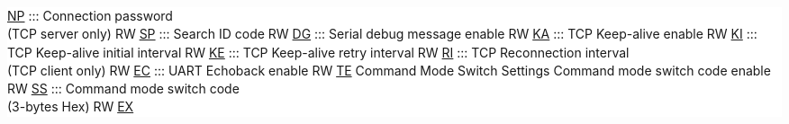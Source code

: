<td><a href="#np">NP</a></td>
<td>:::</td>
<td>Connection password<br />
(TCP server only)</td>
<td>RW</td>
</tr>
<tr class="odd">
<td><a href="#sp">SP</a></td>
<td>:::</td>
<td>Search ID code</td>
<td>RW</td>
</tr>
<tr class="even">
<td><a href="#dg">DG</a></td>
<td>:::</td>
<td>Serial debug message enable</td>
<td>RW</td>
</tr>
<tr class="odd">
<td><a href="#ka">KA</a></td>
<td>:::</td>
<td>TCP Keep-alive enable</td>
<td>RW</td>
</tr>
<tr class="even">
<td><a href="#ki">KI</a></td>
<td>:::</td>
<td>TCP Keep-alive initial interval</td>
<td>RW</td>
</tr>
<tr class="odd">
<td><a href="#ke">KE</a></td>
<td>:::</td>
<td>TCP Keep-alive retry interval</td>
<td>RW</td>
</tr>
<tr class="even">
<td><a href="#ri">RI</a></td>
<td>:::</td>
<td>TCP Reconnection interval<br />
(TCP client only)</td>
<td>RW</td>
</tr>
<tr class="odd">
<td><a href="#ec">EC</a></td>
<td>:::</td>
<td>UART Echoback enable</td>
<td>RW</td>
</tr>
<tr class="even">
<td><a href="#te">TE</a></td>
<td>Command Mode Switch Settings</td>
<td>Command mode switch code enable</td>
<td>RW</td>
</tr>
<tr class="odd">
<td><a href="#ss">SS</a></td>
<td>:::</td>
<td>Command mode switch code<br />
(3-bytes Hex)</td>
<td>RW</td>
</tr>
<tr class="even">
<td><a href="#ex">EX</a></td>